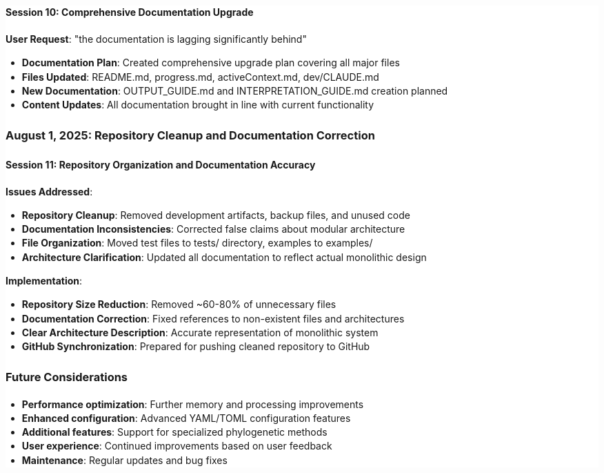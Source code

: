 #### Session 10: Comprehensive Documentation Upgrade
**User Request**: "the documentation is lagging significantly behind"
- **Documentation Plan**: Created comprehensive upgrade plan covering all major files
- **Files Updated**: README.md, progress.md, activeContext.md, dev/CLAUDE.md
- **New Documentation**: OUTPUT_GUIDE.md and INTERPRETATION_GUIDE.md creation planned
- **Content Updates**: All documentation brought in line with current functionality

### August 1, 2025: Repository Cleanup and Documentation Correction

#### Session 11: Repository Organization and Documentation Accuracy
**Issues Addressed**:
- **Repository Cleanup**: Removed development artifacts, backup files, and unused code
- **Documentation Inconsistencies**: Corrected false claims about modular architecture
- **File Organization**: Moved test files to tests/ directory, examples to examples/
- **Architecture Clarification**: Updated all documentation to reflect actual monolithic design

**Implementation**:
- **Repository Size Reduction**: Removed ~60-80% of unnecessary files
- **Documentation Correction**: Fixed references to non-existent files and architectures
- **Clear Architecture Description**: Accurate representation of monolithic system
- **GitHub Synchronization**: Prepared for pushing cleaned repository to GitHub

### Future Considerations
- **Performance optimization**: Further memory and processing improvements
- **Enhanced configuration**: Advanced YAML/TOML configuration features
- **Additional features**: Support for specialized phylogenetic methods
- **User experience**: Continued improvements based on user feedback
- **Maintenance**: Regular updates and bug fixes
